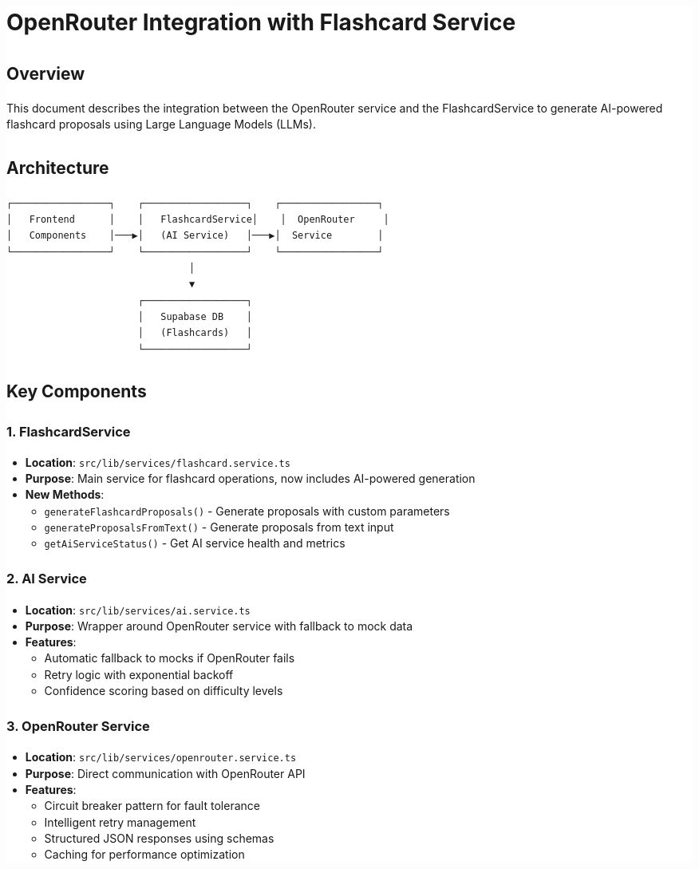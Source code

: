 # OpenRouter Integration with Flashcard Service

## Overview

This document describes the integration between the OpenRouter service and the FlashcardService to generate AI-powered flashcard proposals using Large Language Models (LLMs).

## Architecture

```
┌─────────────────┐    ┌──────────────────┐    ┌─────────────────┐
│   Frontend      │    │   FlashcardService│    │  OpenRouter     │
│   Components    │───▶│   (AI Service)   │───▶│  Service        │
└─────────────────┘    └──────────────────┘    └─────────────────┘
                                │
                                ▼
                       ┌──────────────────┐
                       │   Supabase DB    │
                       │   (Flashcards)   │
                       └──────────────────┘
```

## Key Components

### 1. FlashcardService

- **Location**: `src/lib/services/flashcard.service.ts`
- **Purpose**: Main service for flashcard operations, now includes AI-powered generation
- **New Methods**:
  - `generateFlashcardProposals()` - Generate proposals with custom parameters
  - `generateProposalsFromText()` - Generate proposals from text input
  - `getAiServiceStatus()` - Get AI service health and metrics

### 2. AI Service

- **Location**: `src/lib/services/ai.service.ts`
- **Purpose**: Wrapper around OpenRouter service with fallback to mock data
- **Features**:
  - Automatic fallback to mocks if OpenRouter fails
  - Retry logic with exponential backoff
  - Confidence scoring based on difficulty levels

### 3. OpenRouter Service

- **Location**: `src/lib/services/openrouter.service.ts`
- **Purpose**: Direct communication with OpenRouter API
- **Features**:
  - Circuit breaker pattern for fault tolerance
  - Intelligent retry management
  - Structured JSON responses using schemas
  - Caching for performance optimization
